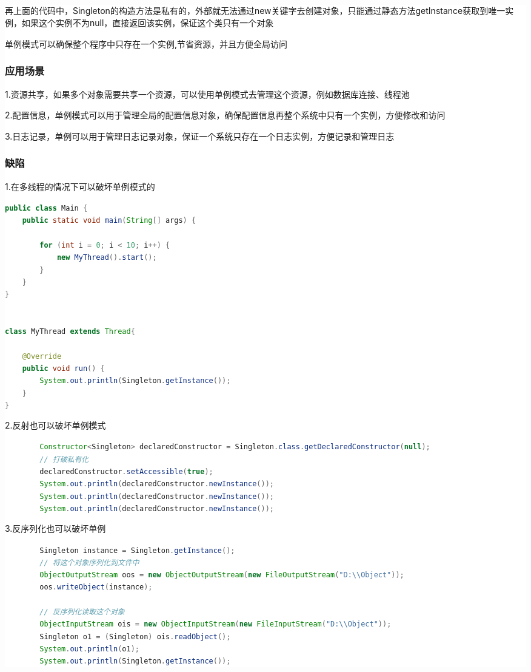 

再上面的代码中，Singleton的构造方法是私有的，外部就无法通过new关键字去创建对象，只能通过静态方法getInstance获取到唯一实例，如果这个实例不为null，直接返回该实例，保证这个类只有一个对象

单例模式可以确保整个程序中只存在一个实例,节省资源，并且方便全局访问



### 应用场景

1.资源共享，如果多个对象需要共享一个资源，可以使用单例模式去管理这个资源，例如数据库连接、线程池

2.配置信息，单例模式可以用于管理全局的配置信息对象，确保配置信息再整个系统中只有一个实例，方便修改和访问

3.日志记录，单例可以用于管理日志记录对象，保证一个系统只存在一个日志实例，方便记录和管理日志



### 缺陷

1.在多线程的情况下可以破坏单例模式的

```java
public class Main {
    public static void main(String[] args) {

        for (int i = 0; i < 10; i++) {
            new MyThread().start();
        }
    }
}


class MyThread extends Thread{

    @Override
    public void run() {
        System.out.println(Singleton.getInstance());
    }
}
```

2.反射也可以破坏单例模式

```java
        Constructor<Singleton> declaredConstructor = Singleton.class.getDeclaredConstructor(null);
        // 打破私有化
        declaredConstructor.setAccessible(true);
        System.out.println(declaredConstructor.newInstance());
        System.out.println(declaredConstructor.newInstance());
        System.out.println(declaredConstructor.newInstance());
```

3.反序列化也可以破坏单例

```java
        Singleton instance = Singleton.getInstance();
        // 将这个对象序列化到文件中
        ObjectOutputStream oos = new ObjectOutputStream(new FileOutputStream("D:\\Object"));
        oos.writeObject(instance);

        // 反序列化读取这个对象
        ObjectInputStream ois = new ObjectInputStream(new FileInputStream("D:\\Object"));
        Singleton o1 = (Singleton) ois.readObject();
        System.out.println(o1);
        System.out.println(Singleton.getInstance());
```
